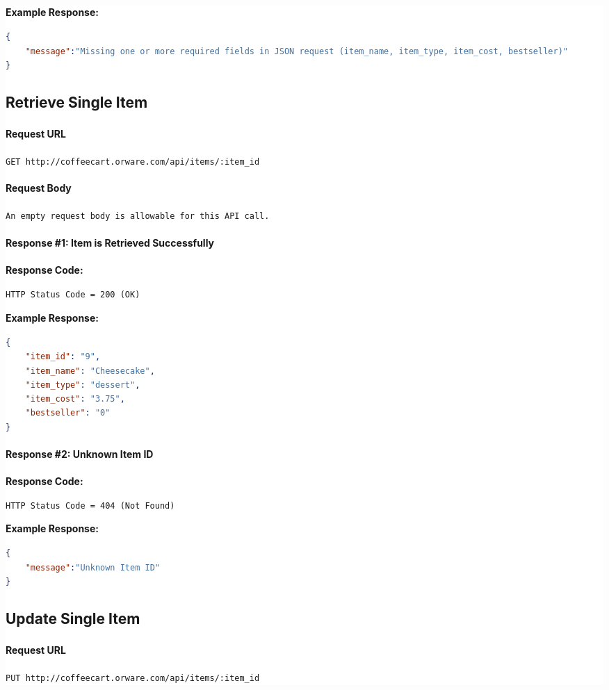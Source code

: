 **Example Response:**
```json
{
	"message":"Missing one or more required fields in JSON request (item_name, item_type, item_cost, bestseller)"
}
```

## Retrieve Single Item

#### Request URL
```
GET http://coffeecart.orware.com/api/items/:item_id
```

#### Request Body
```
An empty request body is allowable for this API call.
```

#### Response #1: Item is Retrieved Successfully

**Response Code:**
```
HTTP Status Code = 200 (OK)
```

**Example Response:**
```json
{
    "item_id": "9",
    "item_name": "Cheesecake",
    "item_type": "dessert",
    "item_cost": "3.75",
    "bestseller": "0"
}
```

#### Response #2: Unknown Item ID

**Response Code:**
```
HTTP Status Code = 404 (Not Found)
```

**Example Response:**
```json
{
	"message":"Unknown Item ID"
}
```

## Update Single Item

#### Request URL
```
PUT http://coffeecart.orware.com/api/items/:item_id
```
